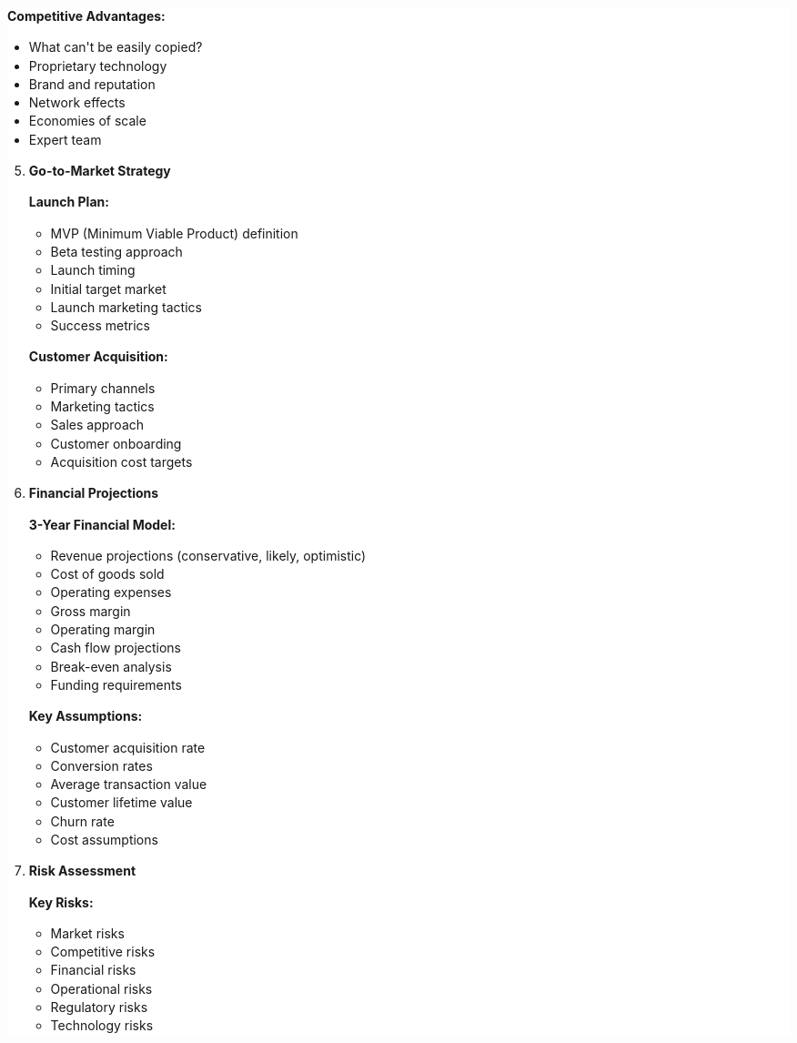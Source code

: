    **Competitive Advantages:**
   - What can't be easily copied?
   - Proprietary technology
   - Brand and reputation
   - Network effects
   - Economies of scale
   - Expert team

5. **Go-to-Market Strategy**

   **Launch Plan:**
   - MVP (Minimum Viable Product) definition
   - Beta testing approach
   - Launch timing
   - Initial target market
   - Launch marketing tactics
   - Success metrics

   **Customer Acquisition:**
   - Primary channels
   - Marketing tactics
   - Sales approach
   - Customer onboarding
   - Acquisition cost targets

6. **Financial Projections**

   **3-Year Financial Model:**
   - Revenue projections (conservative, likely, optimistic)
   - Cost of goods sold
   - Operating expenses
   - Gross margin
   - Operating margin
   - Cash flow projections
   - Break-even analysis
   - Funding requirements

   **Key Assumptions:**
   - Customer acquisition rate
   - Conversion rates
   - Average transaction value
   - Customer lifetime value
   - Churn rate
   - Cost assumptions

7. **Risk Assessment**

   **Key Risks:**
   - Market risks
   - Competitive risks
   - Financial risks
   - Operational risks
   - Regulatory risks
   - Technology risks
